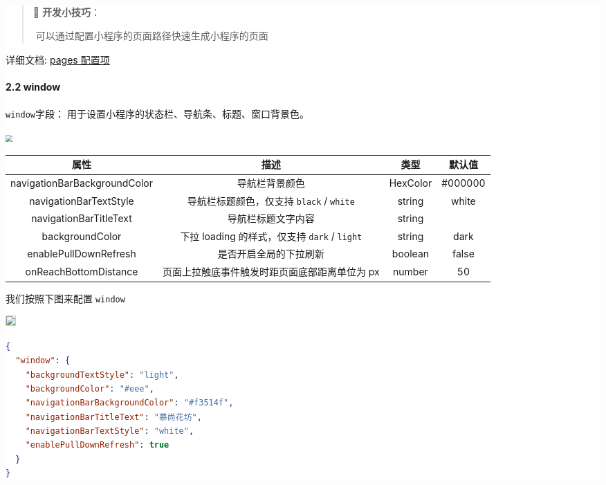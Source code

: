 > 🔔 **开发小技巧**：
>
> ​    可以通过配置小程序的页面路径快速生成小程序的页面



详细文档: [pages 配置项](https://developers.weixin.qq.com/miniprogram/dev/reference/configuration/app.html#pages)







#### 2.2 window



`window`字段： 用于设置小程序的状态栏、导航条、标题、窗口背景色。



<img src="http://8.131.91.46:6677/mina/base/window配置项.png" style="zoom:60%;" />

|             属性             |                     描述                      |   类型   |  默认值  |
| :--------------------------: | :-------------------------------------------: | :------: | :------: |
| navigationBarBackgroundColor |                导航栏背景颜色                 | HexColor | \#000000 |
|    navigationBarTextStyle    |   导航栏标题颜色，仅支持 `black` / `white`    |  string  |  white   |
|    navigationBarTitleText    |              导航栏标题文字内容               |  string  |          |
|       backgroundColor        | 下拉 loading 的样式，仅支持 `dark` / `light`  |  string  |   dark   |
|    enablePullDownRefresh     |            是否开启全局的下拉刷新             | boolean  |  false   |
|    onReachBottomDistance     | 页面上拉触底事件触发时距页面底部距离单位为 px |  number  |    50    |





我们按照下图来配置 `window`

<img src="http://8.131.91.46:6677/mina/base/window.jpg" style="zoom:80%; border: 1px solid #ccc" />



```json
{
  "window": {
    "backgroundTextStyle": "light",
    "backgroundColor": "#eee",
    "navigationBarBackgroundColor": "#f3514f",
    "navigationBarTitleText": "慕尚花坊",
    "navigationBarTextStyle": "white",
    "enablePullDownRefresh": true
  }
}
```

